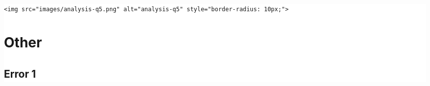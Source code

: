     <img src="images/analysis-q5.png" alt="analysis-q5" style="border-radius: 10px;">
</div>

<h1>Other</h1>

<h2>Error 1</h2>
<div align="center">